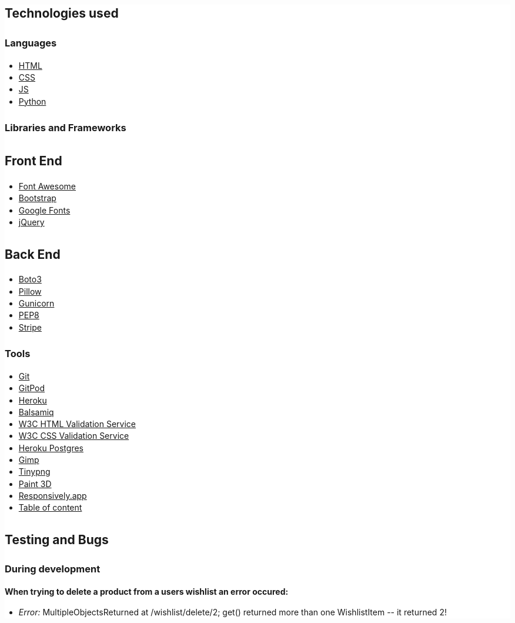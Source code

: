 ## Technologies used ##

### Languages ###

- [HTML](https://developer.mozilla.org/en-US/docs/Web/HTML)
- [CSS](https://developer.mozilla.org/en-US/docs/Web/CSS)
- [JS](https://nl.wikipedia.org/wiki/JavaScript)
- [Python](https://www.python.org/)

### Libraries and Frameworks ###

## Front End ##

- [Font Awesome](https://fontawesome.com/)
- [Bootstrap](https://getbootstrap.com/)
- [Google Fonts](https://fonts.google.com/)
- [jQuery](https://jquery.com/)

## Back End ##

- [Boto3](https://boto3.amazonaws.com/v1/documentation/api/latest/index.html)
- [Pillow](https://pypi.org/project/Pillow/)
- [Gunicorn](https://gunicorn.org/)
- [PEP8](http://pep8online.com/)
- [Stripe](https://stripe.com/en-nl)

### Tools ###

- [Git](https://git-scm.com/)
- [GitPod](https://www.gitpod.io/)
- [Heroku](https://www.heroku.com/)
- [Balsamiq](https://balsamiq.com/)
- [W3C HTML Validation Service](https://validator.w3.org/)
- [W3C CSS Validation Service](https://jigsaw.w3.org/css-validator/)
- [Heroku Postgres](https://elements.heroku.com/addons/heroku-postgresql)
- [Gimp](https://www.gimp.org/)
- [Tinypng](https://tinypng.com/)
- [Paint 3D](https://www.microsoft.com/en-us/p/paint-3d/9nblggh5fv99?activetab=pivot:overviewtab)
- [Responsively.app](https://responsively.app/)
- [Table of content](http://ecotrust-canada.github.io/markdown-toc/)

## Testing and Bugs ##

### During development ###

**When trying to delete a product from a users wishlist an error occured:**

- *Error:* MultipleObjectsReturned at /wishlist/delete/2; get() returned more than one WishlistItem -- it returned 2!
